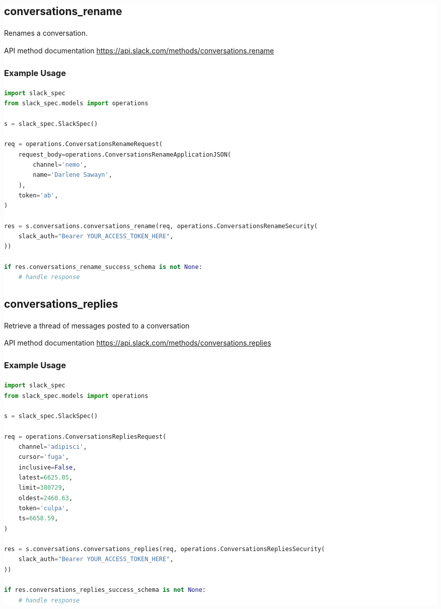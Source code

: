 ## conversations_rename

Renames a conversation.

API method documentation
<https://api.slack.com/methods/conversations.rename>

### Example Usage

```python
import slack_spec
from slack_spec.models import operations

s = slack_spec.SlackSpec()

req = operations.ConversationsRenameRequest(
    request_body=operations.ConversationsRenameApplicationJSON(
        channel='nemo',
        name='Darlene Sawayn',
    ),
    token='ab',
)

res = s.conversations.conversations_rename(req, operations.ConversationsRenameSecurity(
    slack_auth="Bearer YOUR_ACCESS_TOKEN_HERE",
))

if res.conversations_rename_success_schema is not None:
    # handle response
```

## conversations_replies

Retrieve a thread of messages posted to a conversation

API method documentation
<https://api.slack.com/methods/conversations.replies>

### Example Usage

```python
import slack_spec
from slack_spec.models import operations

s = slack_spec.SlackSpec()

req = operations.ConversationsRepliesRequest(
    channel='adipisci',
    cursor='fuga',
    inclusive=False,
    latest=6625.05,
    limit=380729,
    oldest=2460.63,
    token='culpa',
    ts=6658.59,
)

res = s.conversations.conversations_replies(req, operations.ConversationsRepliesSecurity(
    slack_auth="Bearer YOUR_ACCESS_TOKEN_HERE",
))

if res.conversations_replies_success_schema is not None:
    # handle response
```
